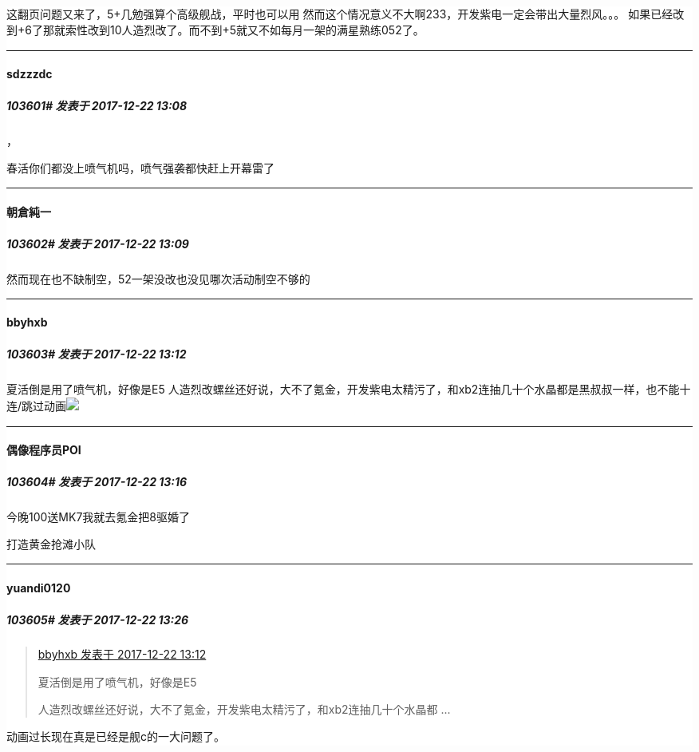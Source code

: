 这翻页问题又来了，5+几勉强算个高级舰战，平时也可以用</blockquote>
然而这个情况意义不大啊233，开发紫电一定会带出大量烈风。。。 如果已经改到+6了那就索性改到10人造烈改了。而不到+5就又不如每月一架的满星熟练052了。


-----

####  sdzzzdc  
##### 103601#       发表于 2017-12-22 13:08

，


春活你们都没上喷气机吗，喷气强袭都快赶上开幕雷了


-----

####  朝倉純一  
##### 103602#       发表于 2017-12-22 13:09


然而现在也不缺制空，52一架没改也没见哪次活动制空不够的


-----

####  bbyhxb  
##### 103603#       发表于 2017-12-22 13:12


夏活倒是用了喷气机，好像是E5
人造烈改螺丝还好说，大不了氪金，开发紫电太精污了，和xb2连抽几十个水晶都是黑叔叔一样，也不能十连/跳过动画<img src="https://static.saraba1st.com/image/smiley/face2017/001.png" referrerpolicy="no-referrer">


-----

####  偶像程序员POI  
##### 103604#       发表于 2017-12-22 13:16


今晚100送MK7我就去氪金把8驱婚了 

打造黄金抢滩小队


-----

####  yuandi0120  
##### 103605#       发表于 2017-12-22 13:26


<blockquote><a href="httphttps://bbs.saraba1st.com/2b/forum.php?mod=redirect&amp;goto=findpost&amp;pid=38049891&amp;ptid=930880" target="_blank">bbyhxb 发表于 2017-12-22 13:12</a>

夏活倒是用了喷气机，好像是E5

人造烈改螺丝还好说，大不了氪金，开发紫电太精污了，和xb2连抽几十个水晶都 ...</blockquote>
动画过长现在真是已经是舰c的一大问题了。
